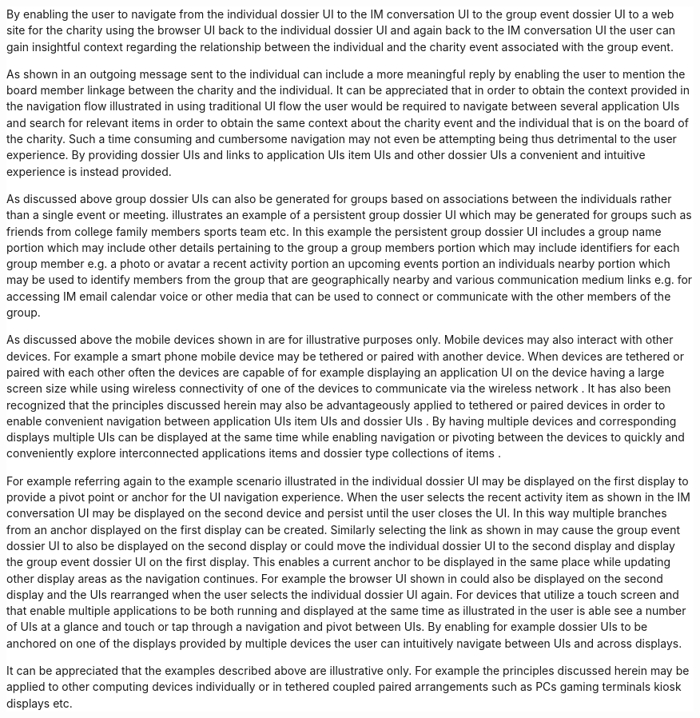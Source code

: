 By enabling the user to navigate from the individual dossier UI to the IM conversation UI to the group event dossier UI to a web site for the charity using the browser UI back to the individual dossier UI and again back to the IM conversation UI the user can gain insightful context regarding the relationship between the individual and the charity event associated with the group event.

As shown in an outgoing message sent to the individual can include a more meaningful reply by enabling the user to mention the board member linkage between the charity and the individual. It can be appreciated that in order to obtain the context provided in the navigation flow illustrated in using traditional UI flow the user would be required to navigate between several application UIs and search for relevant items in order to obtain the same context about the charity event and the individual that is on the board of the charity. Such a time consuming and cumbersome navigation may not even be attempting being thus detrimental to the user experience. By providing dossier UIs and links to application UIs item UIs and other dossier UIs a convenient and intuitive experience is instead provided.

As discussed above group dossier UIs can also be generated for groups based on associations between the individuals rather than a single event or meeting. illustrates an example of a persistent group dossier UI which may be generated for groups such as friends from college family members sports team etc. In this example the persistent group dossier UI includes a group name portion which may include other details pertaining to the group a group members portion which may include identifiers for each group member e.g. a photo or avatar a recent activity portion an upcoming events portion an individuals nearby portion which may be used to identify members from the group that are geographically nearby and various communication medium links e.g. for accessing IM email calendar voice or other media that can be used to connect or communicate with the other members of the group.

As discussed above the mobile devices shown in are for illustrative purposes only. Mobile devices may also interact with other devices. For example a smart phone mobile device may be tethered or paired with another device. When devices are tethered or paired with each other often the devices are capable of for example displaying an application UI on the device having a large screen size while using wireless connectivity of one of the devices to communicate via the wireless network . It has also been recognized that the principles discussed herein may also be advantageously applied to tethered or paired devices in order to enable convenient navigation between application UIs item UIs and dossier UIs . By having multiple devices and corresponding displays multiple UIs can be displayed at the same time while enabling navigation or pivoting between the devices to quickly and conveniently explore interconnected applications items and dossier type collections of items .

For example referring again to the example scenario illustrated in the individual dossier UI may be displayed on the first display to provide a pivot point or anchor for the UI navigation experience. When the user selects the recent activity item as shown in the IM conversation UI may be displayed on the second device and persist until the user closes the UI. In this way multiple branches from an anchor displayed on the first display can be created. Similarly selecting the link as shown in may cause the group event dossier UI to also be displayed on the second display or could move the individual dossier UI to the second display and display the group event dossier UI on the first display. This enables a current anchor to be displayed in the same place while updating other display areas as the navigation continues. For example the browser UI shown in could also be displayed on the second display and the UIs rearranged when the user selects the individual dossier UI again. For devices that utilize a touch screen and that enable multiple applications to be both running and displayed at the same time as illustrated in the user is able see a number of UIs at a glance and touch or tap through a navigation and pivot between UIs. By enabling for example dossier UIs to be anchored on one of the displays provided by multiple devices the user can intuitively navigate between UIs and across displays.

It can be appreciated that the examples described above are illustrative only. For example the principles discussed herein may be applied to other computing devices individually or in tethered coupled paired arrangements such as PCs gaming terminals kiosk displays etc.
